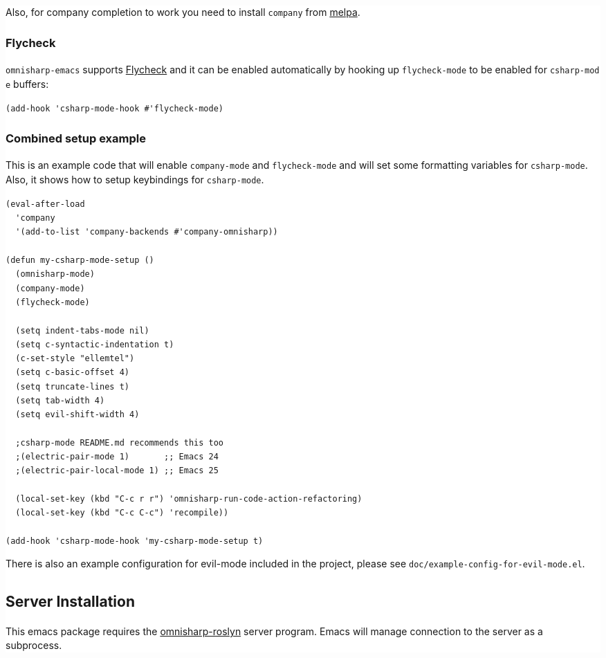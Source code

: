 Also, for company completion to work  you need to install `company` from 
[melpa](https://melpa.org/#/company). 

### Flycheck
`omnisharp-emacs` supports [Flycheck](https://github.com/flycheck/flycheck)
and it can be enabled automatically by hooking up `flycheck-mode` to be enabled
for `csharp-mode` buffers:

```
(add-hook 'csharp-mode-hook #'flycheck-mode)
```

### Combined setup example

This is an example code that will enable `company-mode` and `flycheck-mode`
and will set some formatting variables for `csharp-mode`. Also, it shows how
to setup keybindings for `csharp-mode`.

```
(eval-after-load
  'company
  '(add-to-list 'company-backends #'company-omnisharp))

(defun my-csharp-mode-setup ()
  (omnisharp-mode)
  (company-mode)
  (flycheck-mode)

  (setq indent-tabs-mode nil)
  (setq c-syntactic-indentation t)
  (c-set-style "ellemtel")
  (setq c-basic-offset 4)
  (setq truncate-lines t)
  (setq tab-width 4)
  (setq evil-shift-width 4)

  ;csharp-mode README.md recommends this too
  ;(electric-pair-mode 1)       ;; Emacs 24
  ;(electric-pair-local-mode 1) ;; Emacs 25

  (local-set-key (kbd "C-c r r") 'omnisharp-run-code-action-refactoring)
  (local-set-key (kbd "C-c C-c") 'recompile))

(add-hook 'csharp-mode-hook 'my-csharp-mode-setup t)
```

There is also an example configuration for evil-mode included in the project,
please see `doc/example-config-for-evil-mode.el`.


## Server Installation
This emacs package requires the [omnisharp-roslyn][] server program.
Emacs will manage connection to the server as a subprocess.


[omnisharp-roslyn]: https://github.com/OmniSharp/omnisharp-roslyn
[popup.el]: https://github.com/auto-complete/popup-el
[company-mode]: http://company-mode.github.io
[ido-mode]: http://www.emacswiki.org/emacs/InteractivelyDoThings
[Flycheck]: https://github.com/lunaryorn/flycheck
[MELPA]: https://github.com/milkypostman/melpa/#usage